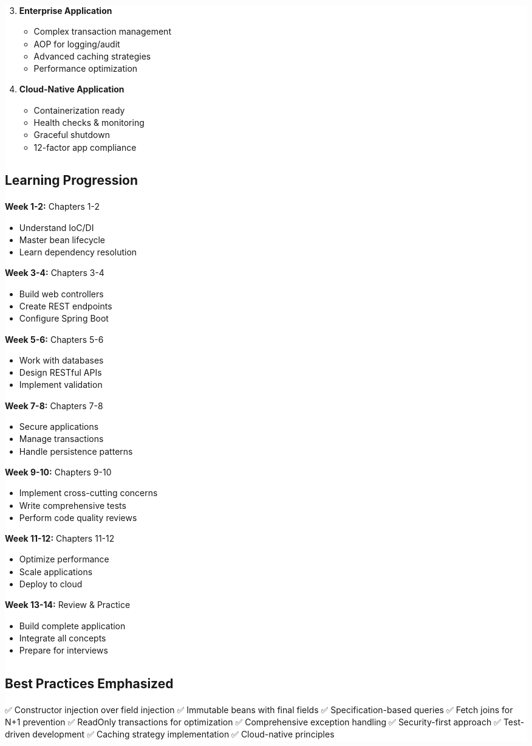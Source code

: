 3. **Enterprise Application**
   - Complex transaction management
   - AOP for logging/audit
   - Advanced caching strategies
   - Performance optimization

4. **Cloud-Native Application**
   - Containerization ready
   - Health checks & monitoring
   - Graceful shutdown
   - 12-factor app compliance

## Learning Progression

**Week 1-2:** Chapters 1-2
- Understand IoC/DI
- Master bean lifecycle
- Learn dependency resolution

**Week 3-4:** Chapters 3-4
- Build web controllers
- Create REST endpoints
- Configure Spring Boot

**Week 5-6:** Chapters 5-6
- Work with databases
- Design RESTful APIs
- Implement validation

**Week 7-8:** Chapters 7-8
- Secure applications
- Manage transactions
- Handle persistence patterns

**Week 9-10:** Chapters 9-10
- Implement cross-cutting concerns
- Write comprehensive tests
- Perform code quality reviews

**Week 11-12:** Chapters 11-12
- Optimize performance
- Scale applications
- Deploy to cloud

**Week 13-14:** Review & Practice
- Build complete application
- Integrate all concepts
- Prepare for interviews

## Best Practices Emphasized

✅ Constructor injection over field injection
✅ Immutable beans with final fields
✅ Specification-based queries
✅ Fetch joins for N+1 prevention
✅ ReadOnly transactions for optimization
✅ Comprehensive exception handling
✅ Security-first approach
✅ Test-driven development
✅ Caching strategy implementation
✅ Cloud-native principles
